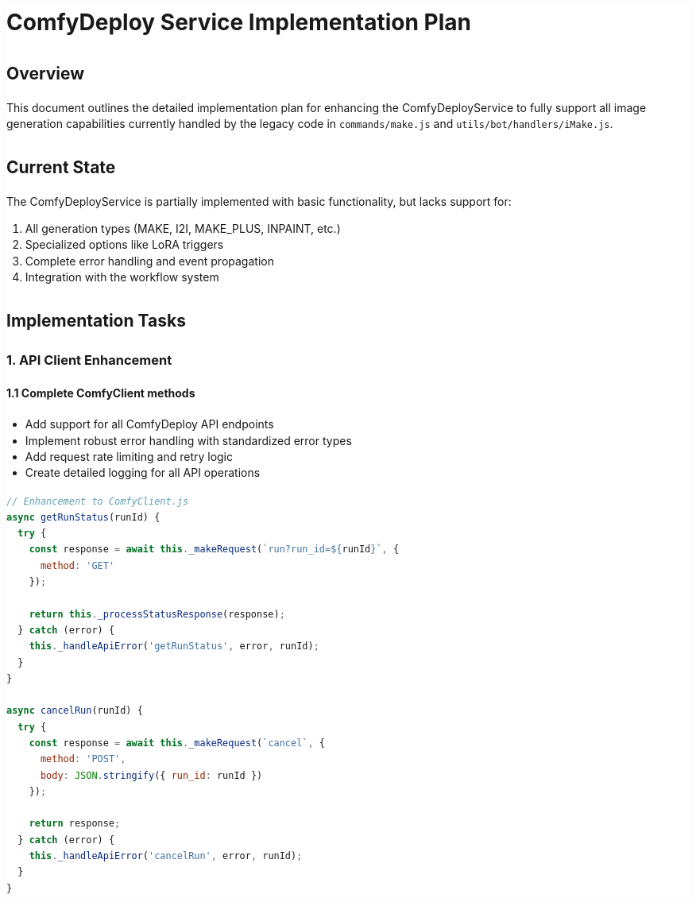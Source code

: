 # ComfyDeploy Service Implementation Plan

## Overview
This document outlines the detailed implementation plan for enhancing the ComfyDeployService to fully support all image generation capabilities currently handled by the legacy code in `commands/make.js` and `utils/bot/handlers/iMake.js`.

## Current State

The ComfyDeployService is partially implemented with basic functionality, but lacks support for:
1. All generation types (MAKE, I2I, MAKE_PLUS, INPAINT, etc.)
2. Specialized options like LoRA triggers
3. Complete error handling and event propagation
4. Integration with the workflow system

## Implementation Tasks

### 1. API Client Enhancement

#### 1.1 Complete ComfyClient methods
- Add support for all ComfyDeploy API endpoints
- Implement robust error handling with standardized error types
- Add request rate limiting and retry logic
- Create detailed logging for all API operations

```javascript
// Enhancement to ComfyClient.js
async getRunStatus(runId) {
  try {
    const response = await this._makeRequest(`run?run_id=${runId}`, {
      method: 'GET'
    });
    
    return this._processStatusResponse(response);
  } catch (error) {
    this._handleApiError('getRunStatus', error, runId);
  }
}

async cancelRun(runId) {
  try {
    const response = await this._makeRequest(`cancel`, {
      method: 'POST',
      body: JSON.stringify({ run_id: runId })
    });
    
    return response;
  } catch (error) {
    this._handleApiError('cancelRun', error, runId);
  }
}
```
